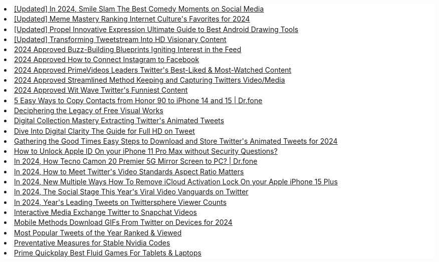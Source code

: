 <li><a href="https://twitter-clips.techidaily.com/updated-in-2024-smile-slam-the-best-comedy-moments-on-social-media/"><u>[Updated] In 2024, Smile Slam  The Best Comedy Moments on Social Media</u></a></li>
<li><a href="https://twitter-clips.techidaily.com/updated-meme-mastery-ranking-internet-cultures-favorites-for-2024/"><u>[Updated] Meme Mastery  Ranking Internet Culture's Favorites for 2024</u></a></li>
<li><a href="https://extra-guidance.techidaily.com/updated-propel-innovative-expression-ultimate-guide-to-best-android-drawing-tools/"><u>[Updated] Propel Innovative Expression  Ultimate Guide to Best Android Drawing Tools</u></a></li>
<li><a href="https://twitter-clips.techidaily.com/updated-transforming-tweetstream-into-hd-visionary-content/"><u>[Updated] Transforming Tweetstream Into HD Visionary Content</u></a></li>
<li><a href="https://facebook-clips.techidaily.com/2024-approved-buzz-building-blueprints-igniting-interest-in-the-feed/"><u>2024 Approved  Buzz-Building Blueprints  Igniting Interest in the Feed</u></a></li>
<li><a href="https://instagram-video-files.techidaily.com/2024-approved-how-to-connect-instagram-to-facebook/"><u>2024 Approved  How to Connect Instagram to Facebook</u></a></li>
<li><a href="https://twitter-clips.techidaily.com/2024-approved-primevideos-leaders-twitters-best-liked-and-most-watched-content/"><u>2024 Approved  PrimeVideos Leaders  Twitter's Best-Liked & Most-Watched Content</u></a></li>
<li><a href="https://twitter-clips.techidaily.com/2024-approved-streamlined-method-keeping-and-capturing-twitters-videomedia/"><u>2024 Approved  Streamlined Method  Keeping and Capturing Twitters Video/Media</u></a></li>
<li><a href="https://twitter-clips.techidaily.com/2024-approved-wit-wave-twitters-funniest-content/"><u>2024 Approved  Wit Wave  Twitter's Funniest Content</u></a></li>
<li><a href="https://blog-min.techidaily.com/5-easy-ways-to-copy-contacts-from-honor-90-to-iphone-14-and-15-drfone-by-drfone-transfer-from-android-transfer-from-android/"><u>5 Easy Ways to Copy Contacts from Honor 90 to iPhone 14 and 15 | Dr.fone</u></a></li>
<li><a href="https://extra-lessons.techidaily.com/deciphering-the-legacy-of-free-visual-works/"><u>Deciphering the Legacy of Free Visual Works</u></a></li>
<li><a href="https://twitter-clips.techidaily.com/digital-collection-mastery-extracting-twitters-animated-tweets/"><u>Digital Collection Mastery  Extracting Twitter's Animated Tweets</u></a></li>
<li><a href="https://twitter-clips.techidaily.com/dive-into-digital-clarity-the-guide-for-full-hd-on-tweet/"><u>Dive Into Digital Clarity  The Guide for Full HD on Tweet</u></a></li>
<li><a href="https://twitter-clips.techidaily.com/gathering-the-good-times-easy-steps-to-download-and-store-twitters-animated-tweets-for-2024/"><u>Gathering the Good Times  Easy Steps to Download and Store Twitter's Animated Tweets for 2024</u></a></li>
<li><a href="https://apple-account.techidaily.com/how-to-unlock-apple-id-on-your-iphone-11-pro-max-without-security-questions-by-drfone-ios/"><u>How to Unlock Apple ID On your iPhone 11 Pro Max without Security Questions?</u></a></li>
<li><a href="https://screen-mirror.techidaily.com/in-2024-how-tecno-camon-20-premier-5g-mirror-screen-to-pc-drfone-by-drfone-android/"><u>In 2024, How Tecno Camon 20 Premier 5G Mirror Screen to PC? | Dr.fone</u></a></li>
<li><a href="https://twitter-clips.techidaily.com/in-2024-how-to-meet-twitters-video-standards-aspect-ratio-matters/"><u>In 2024, How to Meet Twitter's Video Standards  Aspect Ratio Matters</u></a></li>
<li><a href="https://activate-lock.techidaily.com/in-2024-new-multiple-ways-how-to-remove-icloud-activation-lock-on-your-apple-iphone-15-plus-by-drfone-ios/"><u>In 2024, New Multiple Ways How To Remove iCloud Activation Lock On your Apple iPhone 15 Plus</u></a></li>
<li><a href="https://twitter-clips.techidaily.com/in-2024-the-social-stage-this-years-viral-video-vanguards-on-twitter/"><u>In 2024, The Social Stage  This Year's Viral Video Vanguards on Twitter</u></a></li>
<li><a href="https://twitter-clips.techidaily.com/in-2024-years-leading-tweets-on-twittersphere-viewer-counts/"><u>In 2024, Year's Leading Tweets on Twittersphere Viewer Counts</u></a></li>
<li><a href="https://twitter-clips.techidaily.com/interactive-media-exchange-twitter-to-snapchat-videos/"><u>Interactive Media Exchange  Twitter to Snapchat Videos</u></a></li>
<li><a href="https://twitter-clips.techidaily.com/mobile-methods-download-gifs-from-twitter-on-devices-for-2024/"><u>Mobile Methods  Download GIFs From Twitter on Devices for 2024</u></a></li>
<li><a href="https://twitter-clips.techidaily.com/most-popular-tweets-of-the-year-ranked-and-viewed/"><u>Most Popular Tweets of the Year  Ranked & Viewed</u></a></li>
<li><a href="https://driver-error.techidaily.com/preventative-measures-for-stable-nvidia-codes/"><u>Preventative Measures for Stable Nvidia Codes</u></a></li>
<li><a href="https://extra-resources.techidaily.com/prime-quickplay-best-fluid-games-for-tablets-and-laptops/"><u>Prime Quickplay  Best Fluid Games For Tablets & Laptops</u></a></li>